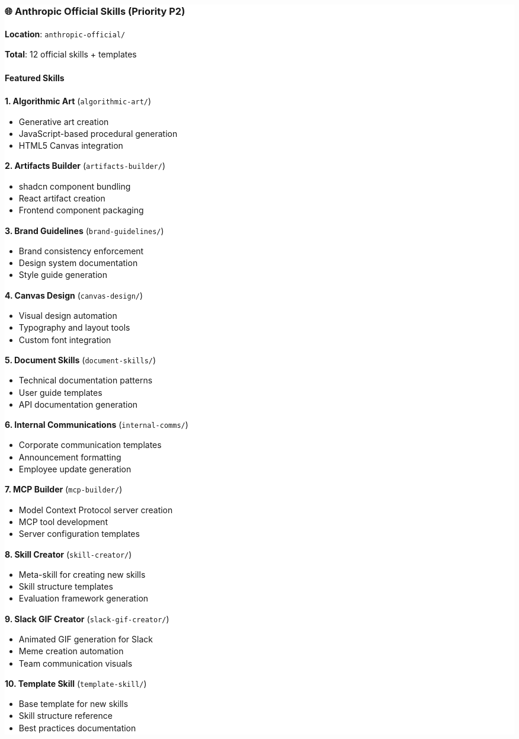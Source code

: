 
### 🌐 Anthropic Official Skills (Priority P2)
**Location**: `anthropic-official/`

**Total**: 12 official skills + templates

#### Featured Skills

**1. Algorithmic Art** (`algorithmic-art/`)
- Generative art creation
- JavaScript-based procedural generation
- HTML5 Canvas integration

**2. Artifacts Builder** (`artifacts-builder/`)
- shadcn component bundling
- React artifact creation
- Frontend component packaging

**3. Brand Guidelines** (`brand-guidelines/`)
- Brand consistency enforcement
- Design system documentation
- Style guide generation

**4. Canvas Design** (`canvas-design/`)
- Visual design automation
- Typography and layout tools
- Custom font integration

**5. Document Skills** (`document-skills/`)
- Technical documentation patterns
- User guide templates
- API documentation generation

**6. Internal Communications** (`internal-comms/`)
- Corporate communication templates
- Announcement formatting
- Employee update generation

**7. MCP Builder** (`mcp-builder/`)
- Model Context Protocol server creation
- MCP tool development
- Server configuration templates

**8. Skill Creator** (`skill-creator/`)
- Meta-skill for creating new skills
- Skill structure templates
- Evaluation framework generation

**9. Slack GIF Creator** (`slack-gif-creator/`)
- Animated GIF generation for Slack
- Meme creation automation
- Team communication visuals

**10. Template Skill** (`template-skill/`)
- Base template for new skills
- Skill structure reference
- Best practices documentation
